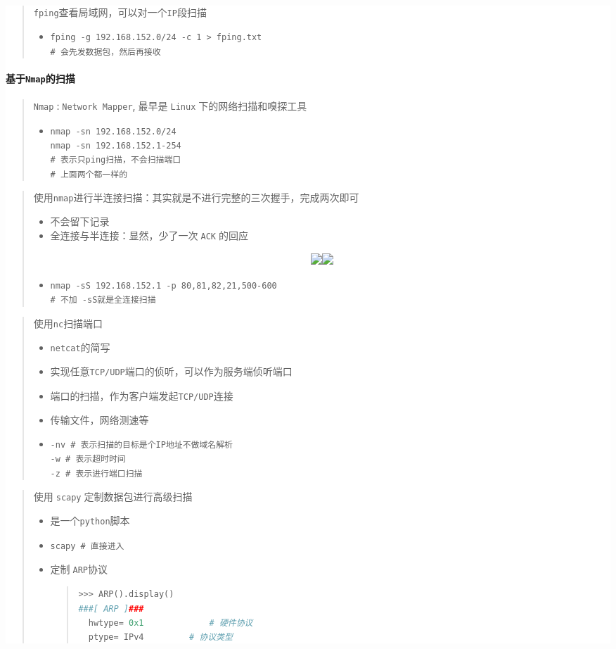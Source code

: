 > `fping`查看局域网，可以对一个`IP`段扫描
>
> - ```shell
>   fping -g 192.168.152.0/24 -c 1 > fping.txt
>   # 会先发数据包，然后再接收
>   ```

#### 基于`Nmap`的扫描

> `Nmap` : `Network Mapper`, 最早是 `Linux` 下的网络扫描和嗅探工具
>
> - ```shell
>   nmap -sn 192.168.152.0/24
>   nmap -sn 192.168.152.1-254
>   # 表示只ping扫描，不会扫描端口
>   # 上面两个都一样的
>   ```

> 使用`nmap`进行半连接扫描：其实就是不进行完整的三次握手，完成两次即可
>
> - 不会留下记录
> - 全连接与半连接：显然，少了一次 `ACK` 的回应
>
> <center class="half">
> 	 <img src="https://gitee.com/lmz2498369702/image-repository/raw/master/202111302126513.png" height="200" /><img src="https://gitee.com/lmz2498369702/image-repository/raw/master/202111302126339.png" height="200"/>
> </center>
>
>
> - ```shell
>   nmap -sS 192.168.152.1 -p 80,81,82,21,500-600
>   # 不加 -sS就是全连接扫描
>   ```
>

> 使用`nc`扫描端口
>
> - `netcat`的简写
>
> - 实现任意`TCP/UDP`端口的侦听，可以作为服务端侦听端口
>
> - 端口的扫描，作为客户端发起`TCP/UDP`连接
>
> - 传输文件，网络测速等
>
> - ```shell
>   -nv # 表示扫描的目标是个IP地址不做域名解析
>   -w # 表示超时时间
>   -z # 表示进行端口扫描
>   ```

> 使用 `scapy` 定制数据包进行高级扫描
>
> - 是一个`python`脚本
>
> - ```shell
>   scapy # 直接进入
>   ```
>   
> - 定制 `ARP`协议
>
>   > ```python
>   > >>> ARP().display()
>   > ###[ ARP ]###
>   >   hwtype= 0x1  			# 硬件协议
>   >   ptype= IPv4			# 协议类型